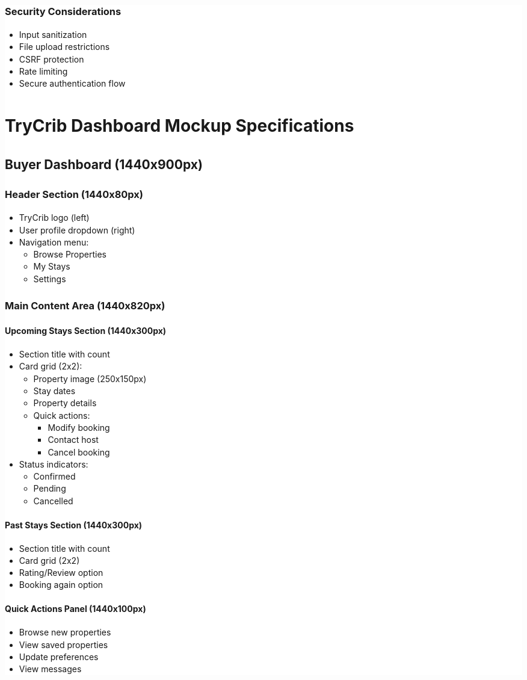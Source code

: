 ### Security Considerations

- Input sanitization
- File upload restrictions
- CSRF protection
- Rate limiting
- Secure authentication flow

# TryCrib Dashboard Mockup Specifications

## Buyer Dashboard (1440x900px)

### Header Section (1440x80px)

- TryCrib logo (left)
- User profile dropdown (right)
- Navigation menu:
  - Browse Properties
  - My Stays
  - Settings

### Main Content Area (1440x820px)

#### Upcoming Stays Section (1440x300px)

- Section title with count
- Card grid (2x2):
  - Property image (250x150px)
  - Stay dates
  - Property details
  - Quick actions:
    - Modify booking
    - Contact host
    - Cancel booking
- Status indicators:
  - Confirmed
  - Pending
  - Cancelled

#### Past Stays Section (1440x300px)

- Section title with count
- Card grid (2x2)
- Rating/Review option
- Booking again option

#### Quick Actions Panel (1440x100px)

- Browse new properties
- View saved properties
- Update preferences
- View messages

